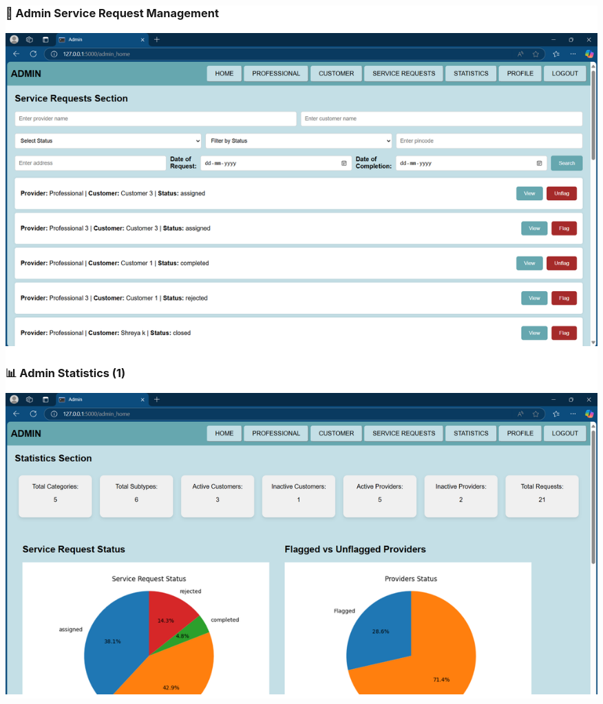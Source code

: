 ### 📝 Admin Service Request Management
![Admin Service Request](screenshots/Admin_request.png)

### 📊 Admin Statistics (1)
![Admin Statistics 1](screenshots/Admin_stat1.png)
